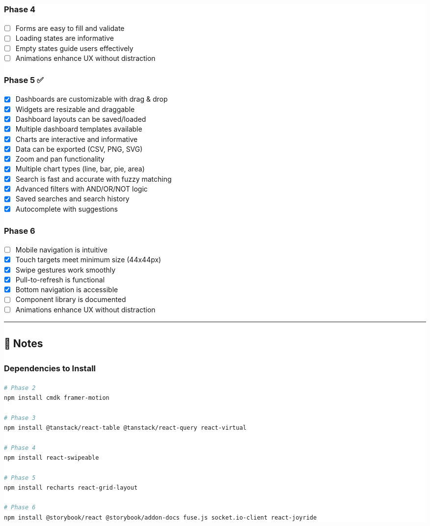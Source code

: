 ### Phase 4
- [ ] Forms are easy to fill and validate
- [ ] Loading states are informative
- [ ] Empty states guide users effectively
- [ ] Animations enhance UX without distraction

### Phase 5 ✅
- [x] Dashboards are customizable with drag & drop
- [x] Widgets are resizable and draggable
- [x] Dashboard layouts can be saved/loaded
- [x] Multiple dashboard templates available
- [x] Charts are interactive and informative
- [x] Data can be exported (CSV, PNG, SVG)
- [x] Zoom and pan functionality
- [x] Multiple chart types (line, bar, pie, area)
- [x] Search is fast and accurate with fuzzy matching
- [x] Advanced filters with AND/OR/NOT logic
- [x] Saved searches and search history
- [x] Autocomplete with suggestions

### Phase 6
- [ ] Mobile navigation is intuitive
- [x] Touch targets meet minimum size (44x44px)
- [x] Swipe gestures work smoothly
- [x] Pull-to-refresh is functional
- [x] Bottom navigation is accessible
- [ ] Component library is documented
- [ ] Animations enhance UX without distraction

---

## 📝 Notes

### Dependencies to Install
```bash
# Phase 2
npm install cmdk framer-motion

# Phase 3
npm install @tanstack/react-table @tanstack/react-query react-virtual

# Phase 4
npm install react-swipeable

# Phase 5
npm install recharts react-grid-layout

# Phase 6
npm install @storybook/react @storybook/addon-docs fuse.js socket.io-client react-joyride
```
